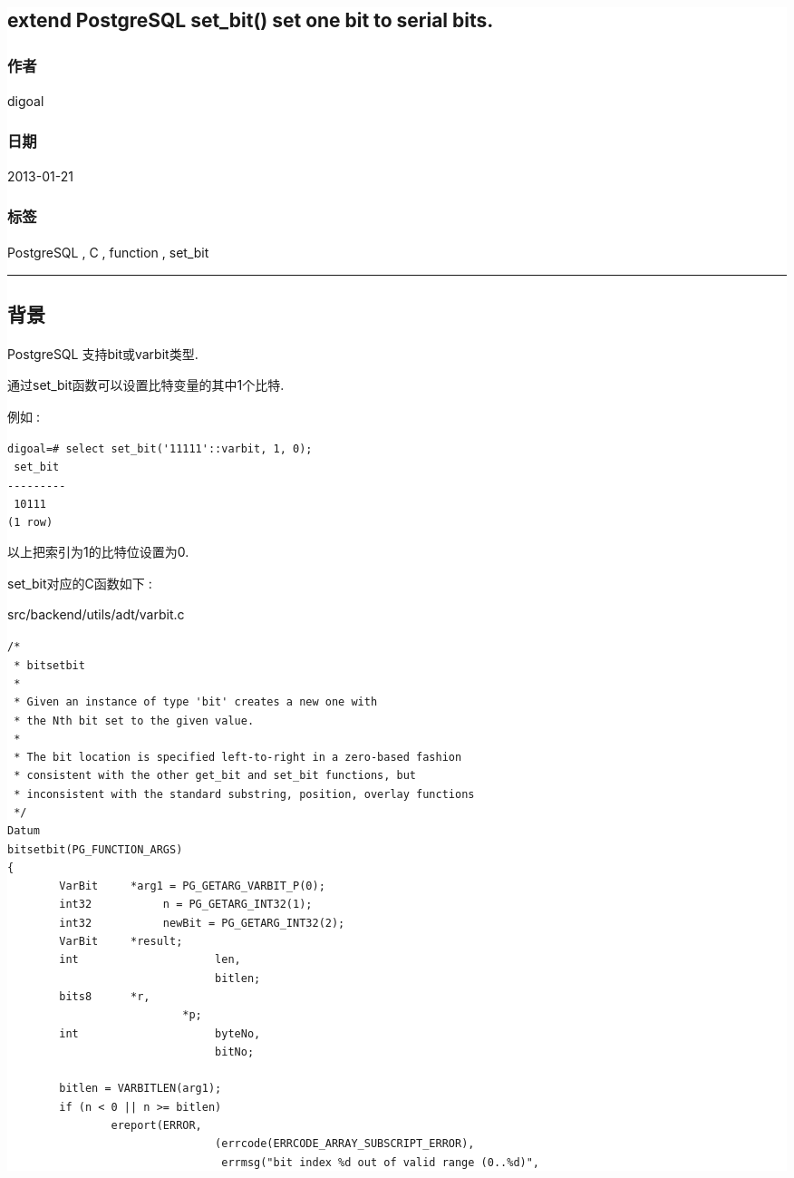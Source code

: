 ## extend PostgreSQL set_bit() set one bit to serial bits.  
                           
### 作者          
digoal          
          
### 日期           
2013-01-21          
            
### 标签          
PostgreSQL , C , function , set_bit    
                      
----                      
                       
## 背景          
PostgreSQL 支持bit或varbit类型.  
  
通过set_bit函数可以设置比特变量的其中1个比特.  
  
例如 :   
  
```  
digoal=# select set_bit('11111'::varbit, 1, 0);  
 set_bit   
---------  
 10111  
(1 row)  
```  
  
以上把索引为1的比特位设置为0.  
  
set_bit对应的C函数如下 :   
  
  
src/backend/utils/adt/varbit.c  
  
```  
/*  
 * bitsetbit  
 *  
 * Given an instance of type 'bit' creates a new one with  
 * the Nth bit set to the given value.  
 *  
 * The bit location is specified left-to-right in a zero-based fashion  
 * consistent with the other get_bit and set_bit functions, but  
 * inconsistent with the standard substring, position, overlay functions  
 */  
Datum  
bitsetbit(PG_FUNCTION_ARGS)  
{  
        VarBit     *arg1 = PG_GETARG_VARBIT_P(0);  
        int32           n = PG_GETARG_INT32(1);  
        int32           newBit = PG_GETARG_INT32(2);  
        VarBit     *result;  
        int                     len,  
                                bitlen;  
        bits8      *r,  
                           *p;  
        int                     byteNo,  
                                bitNo;  
  
        bitlen = VARBITLEN(arg1);  
        if (n < 0 || n >= bitlen)  
                ereport(ERROR,  
                                (errcode(ERRCODE_ARRAY_SUBSCRIPT_ERROR),  
                                 errmsg("bit index %d out of valid range (0..%d)",  
```